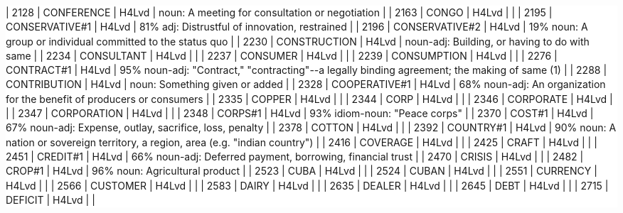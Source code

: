 |  2128 | CONFERENCE      | H4Lvd    | noun: A meeting for consultation or negotiation                                                                                                   |
|  2163 | CONGO           | H4Lvd    |                                                                                                                                                   |
|  2195 | CONSERVATIVE#1  | H4Lvd    | 81% adj: Distrustful of innovation, restrained                                                                                                    |
|  2196 | CONSERVATIVE#2  | H4Lvd    | 19% noun: A group or individual committed to the status quo                                                                                       |
|  2230 | CONSTRUCTION    | H4Lvd    | noun-adj: Building, or having to do with same                                                                                                     |
|  2234 | CONSULTANT      | H4Lvd    |                                                                                                                                                   |
|  2237 | CONSUMER        | H4Lvd    |                                                                                                                                                   |
|  2239 | CONSUMPTION     | H4Lvd    |                                                                                                                                                   |
|  2276 | CONTRACT#1      | H4Lvd    | 95% noun-adj: "Contract," "contracting"--a legally binding agreement;  the making of same (1)                                                     |
|  2288 | CONTRIBUTION    | H4Lvd    | noun: Something given or added                                                                                                                    |
|  2328 | COOPERATIVE#1   | H4Lvd    | 68% noun-adj: An organization for the benefit of producers or consumers                                                                           |
|  2335 | COPPER          | H4Lvd    |                                                                                                                                                   |
|  2344 | CORP            | H4Lvd    |                                                                                                                                                   |
|  2346 | CORPORATE       | H4Lvd    |                                                                                                                                                   |
|  2347 | CORPORATION     | H4Lvd    |                                                                                                                                                   |
|  2348 | CORPS#1         | H4Lvd    | 93% idiom-noun: "Peace corps"                                                                                                                     |
|  2370 | COST#1          | H4Lvd    | 67% noun-adj: Expense, outlay, sacrifice, loss, penalty                                                                                           |
|  2378 | COTTON          | H4Lvd    |                                                                                                                                                   |
|  2392 | COUNTRY#1       | H4Lvd    | 90% noun: A nation or sovereign territory, a region, area (e.g. "indian country")                                                                 |
|  2416 | COVERAGE        | H4Lvd    |                                                                                                                                                   |
|  2425 | CRAFT           | H4Lvd    |                                                                                                                                                   |
|  2451 | CREDIT#1        | H4Lvd    | 66% noun-adj: Deferred payment, borrowing, financial trust                                                                                        |
|  2470 | CRISIS          | H4Lvd    |                                                                                                                                                   |
|  2482 | CROP#1          | H4Lvd    | 96% noun: Agricultural product                                                                                                                    |
|  2523 | CUBA            | H4Lvd    |                                                                                                                                                   |
|  2524 | CUBAN           | H4Lvd    |                                                                                                                                                   |
|  2551 | CURRENCY        | H4Lvd    |                                                                                                                                                   |
|  2566 | CUSTOMER        | H4Lvd    |                                                                                                                                                   |
|  2583 | DAIRY           | H4Lvd    |                                                                                                                                                   |
|  2635 | DEALER          | H4Lvd    |                                                                                                                                                   |
|  2645 | DEBT            | H4Lvd    |                                                                                                                                                   |
|  2715 | DEFICIT         | H4Lvd    |                                                                                                                                                   |